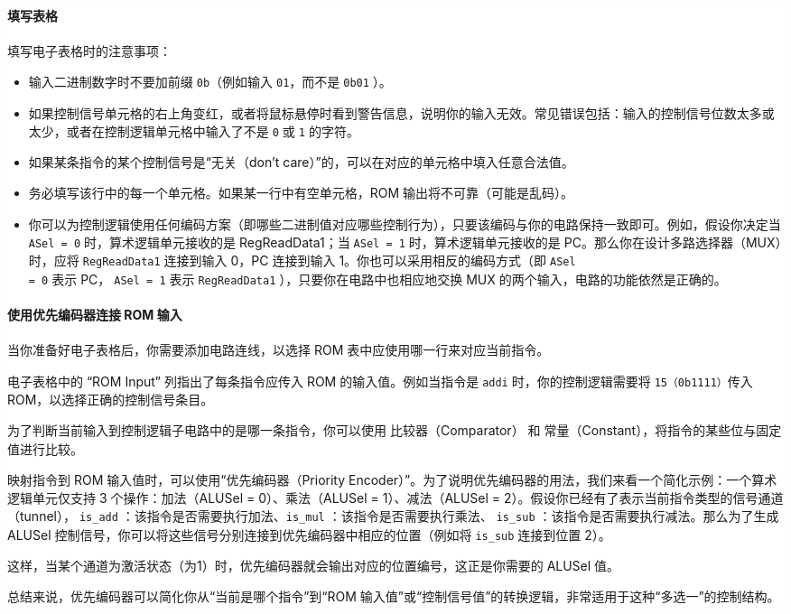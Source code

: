#### 填写表格

填写电子表格时的注意事项：

* 输入二进制数字时不要加前缀 <code>0b</code>（例如输入 <code>01</code>，而不是 <code>0b01</code> ）。

* 如果控制信号单元格的右上角变红，或者将鼠标悬停时看到警告信息，说明你的输入无效。常见错误包括：输入的控制信号位数太多或太少，或者在控制逻辑单元格中输入了不是 <code>0</code> 或 <code>1</code> 的字符。

* 如果某条指令的某个控制信号是“无关（don’t care）”的，可以在对应的单元格中填入任意合法值。

* 务必填写该行中的每一个单元格。如果某一行中有空单元格，ROM 输出将不可靠（可能是乱码）。

* 你可以为控制逻辑使用任何编码方案（即哪些二进制值对应哪些控制行为），只要该编码与你的电路保持一致即可。例如，假设你决定当 <code>ASel = 0</code> 时，算术逻辑单元接收的是 RegReadData1；当 <code>ASel = 1</code> 时，算术逻辑单元接收的是 PC。那么你在设计多路选择器（MUX）时，应将 <code>RegReadData1</code> 连接到输入 0，PC 连接到输入 1。你也可以采用相反的编码方式（即 <code>ASel = 0</code> 表示 PC， <code>ASel = 1</code> 表示 <code>RegReadData1</code> ），只要你在电路中也相应地交换 MUX 的两个输入，电路的功能依然是正确的。

#### 使用优先编码器连接 ROM 输入

当你准备好电子表格后，你需要添加电路连线，以选择 ROM 表中应使用哪一行来对应当前指令。

电子表格中的 “ROM Input” 列指出了每条指令应传入 ROM 的输入值。例如当指令是 <code>addi</code> 时，你的控制逻辑需要将 <code>15（0b1111）</code>传入 ROM，以选择正确的控制信号条目。

为了判断当前输入到控制逻辑子电路中的是哪一条指令，你可以使用 比较器（Comparator） 和 常量（Constant），将指令的某些位与固定值进行比较。

映射指令到 ROM 输入值时，可以使用“优先编码器（Priority Encoder）”。为了说明优先编码器的用法，我们来看一个简化示例：一个算术逻辑单元仅支持 3 个操作：加法（ALUSel = 0）、乘法（ALUSel = 1）、减法（ALUSel = 2）。假设你已经有了表示当前指令类型的信号通道（tunnel）， <code>is_add</code> ：该指令是否需要执行加法、<code>is_mul</code> ：该指令是否需要执行乘法、 <code>is_sub</code> ：该指令是否需要执行减法。那么为了生成 ALUSel 控制信号，你可以将这些信号分别连接到优先编码器中相应的位置（例如将 <code>is_sub</code> 连接到位置 2）。

这样，当某个通道为激活状态（为1）时，优先编码器就会输出对应的位置编号，这正是你需要的 ALUSel 值。

总结来说，优先编码器可以简化你从“当前是哪个指令”到“ROM 输入值”或“控制信号值”的转换逻辑，非常适用于这种“多选一”的控制结构。
